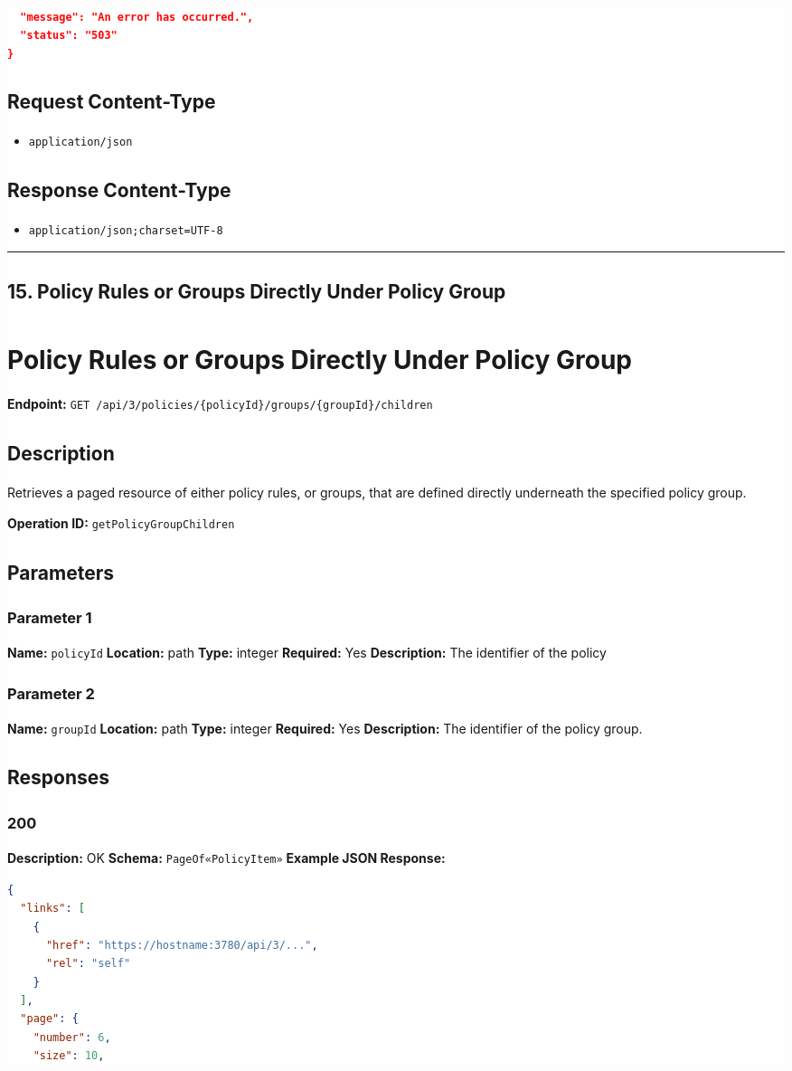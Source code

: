 ```json
  "message": "An error has occurred.",
  "status": "503"
}
```

## Request Content-Type
- `application/json`

## Response Content-Type
- `application/json;charset=UTF-8`


---

## 15. Policy Rules or Groups Directly Under Policy Group

# Policy Rules or Groups Directly Under Policy Group

**Endpoint:** `GET /api/3/policies/{policyId}/groups/{groupId}/children`

## Description
Retrieves a paged resource of either policy rules, or groups, that are defined directly underneath the specified policy group.

**Operation ID:** `getPolicyGroupChildren`

## Parameters

### Parameter 1
**Name:** `policyId`
**Location:** path
**Type:** integer
**Required:** Yes
**Description:** The identifier of the policy

### Parameter 2
**Name:** `groupId`
**Location:** path
**Type:** integer
**Required:** Yes
**Description:** The identifier of the policy group.

## Responses

### 200
**Description:** OK
**Schema:** `PageOf«PolicyItem»`
**Example JSON Response:**
```json
{
  "links": [
    {
      "href": "https://hostname:3780/api/3/...",
      "rel": "self"
    }
  ],
  "page": {
    "number": 6,
    "size": 10,
```